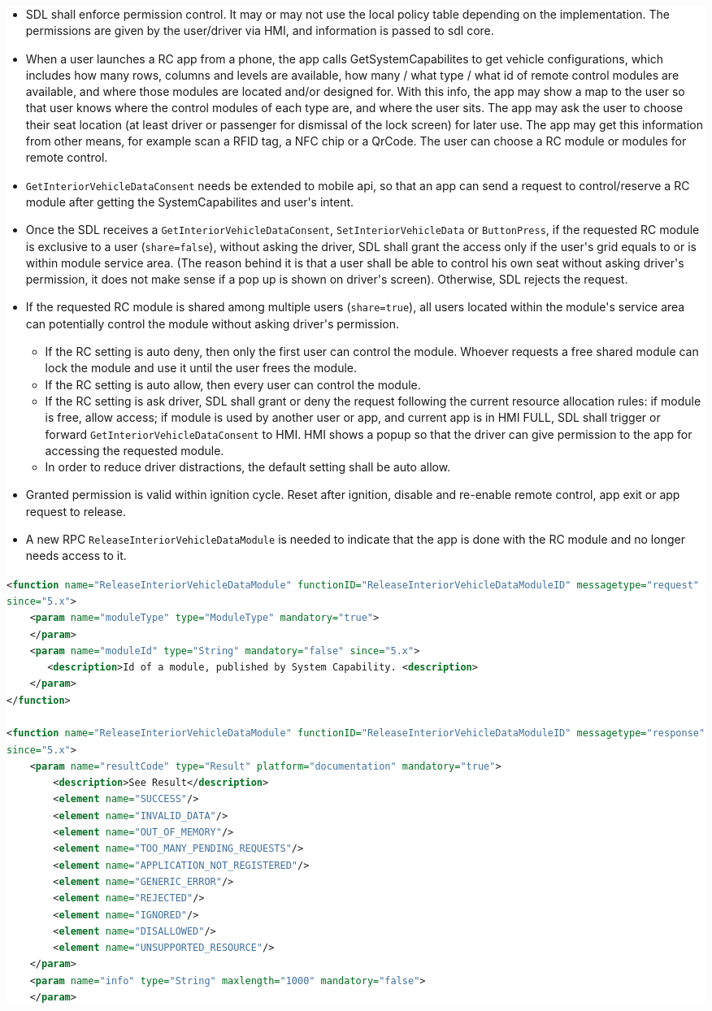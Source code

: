- SDL shall enforce permission control. It may or may not use the local policy table depending on the implementation. The permissions are given by the user/driver via HMI, and information is passed to sdl core.

- When a user launches a RC app from a phone, the app calls GetSystemCapabilites to get vehicle configurations, which includes how many rows, columns and levels are available, how many / what type / what id of remote control modules are available, and where  those modules are located and/or designed for. With this info, the app may show a map to the user so that user knows where the control modules of each type are, and where the user sits. The app may ask the user to choose their seat location (at least driver or passenger for dismissal of the lock screen) for later use. The app may get this information from other means, for example scan a RFID tag, a NFC chip or a QrCode. The user can choose a RC module or modules for remote control. 

- `GetInteriorVehicleDataConsent` needs be extended to mobile api, so that an app can send a request to control/reserve a RC module after getting the SystemCapabilites and user's intent. 

- Once the SDL receives a `GetInteriorVehicleDataConsent`, `SetInteriorVehicleData` or `ButtonPress`, if the requested RC module is exclusive to a user (`share=false`), without asking the driver, SDL shall grant the access only if the user's grid equals to or is within module service area. (The reason behind it is that a user shall be able to control his own seat without asking driver's permission, it does not make sense if a pop up is shown on driver's screen). Otherwise, SDL rejects the request.

- If the requested RC module is shared among multiple users (`share=true`), all users located within the module's service area can potentially control the module without asking driver's permission.
  - If the RC setting is auto deny, then only the first user can control the module. Whoever requests a free shared module can lock the module and use it until the user frees the module. 
  - If the RC setting is auto allow, then every user can control the module. 
  - If the RC setting is ask driver, SDL shall grant or deny the request following the current resource allocation rules: if module is free, allow access; if module is used by another user or app, and current app is in HMI FULL, SDL shall trigger or forward `GetInteriorVehicleDataConsent` to HMI. HMI shows a popup so that the driver can give permission to the app for accessing the requested module. 
  - In order to reduce driver distractions, the default setting shall be auto allow.

- Granted permission is valid within ignition cycle. Reset after ignition, disable and re-enable remote control, app exit or app request to release.

- A new RPC `ReleaseInteriorVehicleDataModule` is needed to indicate that the app is done with the RC module and no longer needs access to it.

```xml
<function name="ReleaseInteriorVehicleDataModule" functionID="ReleaseInteriorVehicleDataModuleID" messagetype="request" since="5.x">
    <param name="moduleType" type="ModuleType" mandatory="true">
    </param>
    <param name="moduleId" type="String" mandatory="false" since="5.x">
       <description>Id of a module, published by System Capability. <description>
    </param>
</function>

<function name="ReleaseInteriorVehicleDataModule" functionID="ReleaseInteriorVehicleDataModuleID" messagetype="response" since="5.x">
    <param name="resultCode" type="Result" platform="documentation" mandatory="true">
        <description>See Result</description>
        <element name="SUCCESS"/>
        <element name="INVALID_DATA"/>
        <element name="OUT_OF_MEMORY"/>
        <element name="TOO_MANY_PENDING_REQUESTS"/>
        <element name="APPLICATION_NOT_REGISTERED"/>
        <element name="GENERIC_ERROR"/>
        <element name="REJECTED"/>
        <element name="IGNORED"/>
        <element name="DISALLOWED"/>
        <element name="UNSUPPORTED_RESOURCE"/>
    </param>
    <param name="info" type="String" maxlength="1000" mandatory="false">
    </param>
```